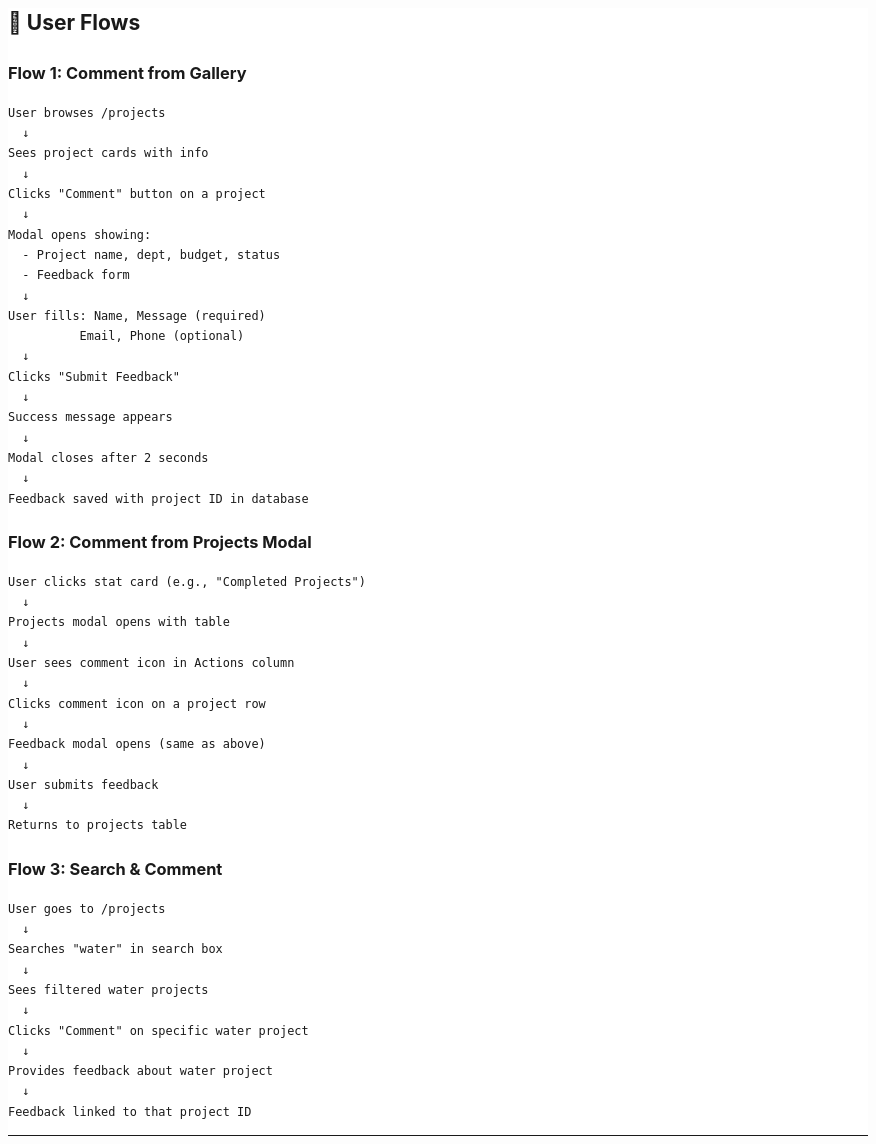 
## 🔄 User Flows

### Flow 1: Comment from Gallery
```
User browses /projects
  ↓
Sees project cards with info
  ↓
Clicks "Comment" button on a project
  ↓
Modal opens showing:
  - Project name, dept, budget, status
  - Feedback form
  ↓
User fills: Name, Message (required)
          Email, Phone (optional)
  ↓
Clicks "Submit Feedback"
  ↓
Success message appears
  ↓
Modal closes after 2 seconds
  ↓
Feedback saved with project ID in database
```

### Flow 2: Comment from Projects Modal
```
User clicks stat card (e.g., "Completed Projects")
  ↓
Projects modal opens with table
  ↓
User sees comment icon in Actions column
  ↓
Clicks comment icon on a project row
  ↓
Feedback modal opens (same as above)
  ↓
User submits feedback
  ↓
Returns to projects table
```

### Flow 3: Search & Comment
```
User goes to /projects
  ↓
Searches "water" in search box
  ↓
Sees filtered water projects
  ↓
Clicks "Comment" on specific water project
  ↓
Provides feedback about water project
  ↓
Feedback linked to that project ID
```

---